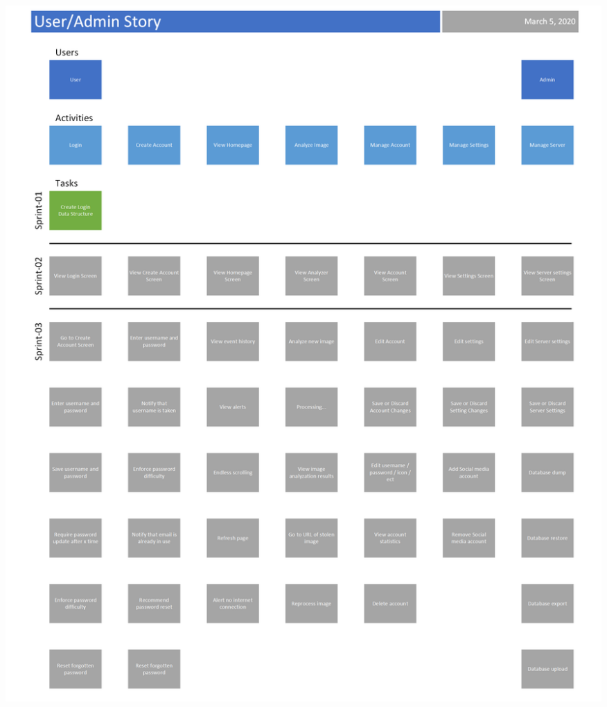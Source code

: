 <p align="center"><a href="https://i.imgur.com/9cU250v.png"><img src="/diagrams/user_story_sprint_02.png" alt="user_story_sprint_02" height=1000px width=auto></a></p>
